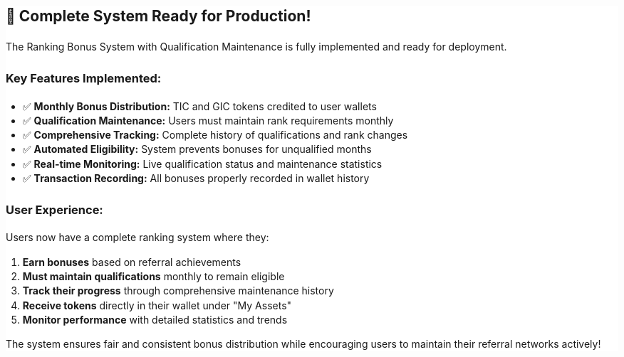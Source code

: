 
## 🎉 **Complete System Ready for Production!**

The Ranking Bonus System with Qualification Maintenance is fully implemented and ready for deployment.

### **Key Features Implemented:**
- ✅ **Monthly Bonus Distribution:** TIC and GIC tokens credited to user wallets
- ✅ **Qualification Maintenance:** Users must maintain rank requirements monthly
- ✅ **Comprehensive Tracking:** Complete history of qualifications and rank changes
- ✅ **Automated Eligibility:** System prevents bonuses for unqualified months
- ✅ **Real-time Monitoring:** Live qualification status and maintenance statistics
- ✅ **Transaction Recording:** All bonuses properly recorded in wallet history

### **User Experience:**
Users now have a complete ranking system where they:
1. **Earn bonuses** based on referral achievements
2. **Must maintain qualifications** monthly to remain eligible
3. **Track their progress** through comprehensive maintenance history
4. **Receive tokens** directly in their wallet under "My Assets"
5. **Monitor performance** with detailed statistics and trends

The system ensures fair and consistent bonus distribution while encouraging users to maintain their referral networks actively!
